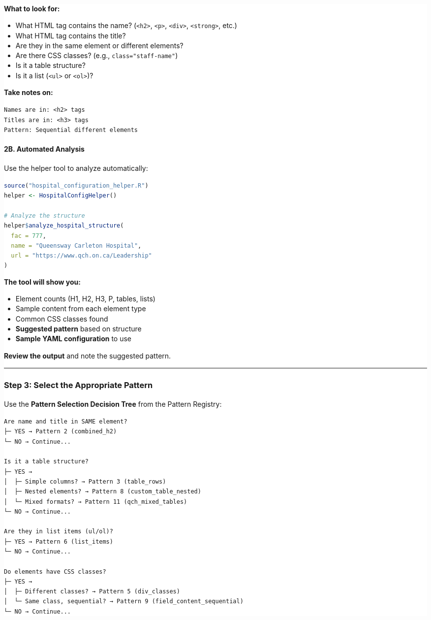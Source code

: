 **What to look for:**
- What HTML tag contains the name? (`<h2>`, `<p>`, `<div>`, `<strong>`, etc.)
- What HTML tag contains the title? 
- Are they in the same element or different elements?
- Are there CSS classes? (e.g., `class="staff-name"`)
- Is it a table structure?
- Is it a list (`<ul>` or `<ol>`)?

**Take notes on:**
```
Names are in: <h2> tags
Titles are in: <h3> tags
Pattern: Sequential different elements
```

#### 2B. Automated Analysis

Use the helper tool to analyze automatically:

```r
source("hospital_configuration_helper.R")
helper <- HospitalConfigHelper()

# Analyze the structure
helper$analyze_hospital_structure(
  fac = 777,
  name = "Queensway Carleton Hospital",
  url = "https://www.qch.on.ca/Leadership"
)
```

**The tool will show you:**
- Element counts (H1, H2, H3, P, tables, lists)
- Sample content from each element type
- Common CSS classes found
- **Suggested pattern** based on structure
- **Sample YAML configuration** to use

**Review the output** and note the suggested pattern.

---

### Step 3: Select the Appropriate Pattern

Use the **Pattern Selection Decision Tree** from the Pattern Registry:

```
Are name and title in SAME element?
├─ YES → Pattern 2 (combined_h2)
└─ NO → Continue...

Is it a table structure?
├─ YES →
│  ├─ Simple columns? → Pattern 3 (table_rows)
│  ├─ Nested elements? → Pattern 8 (custom_table_nested)
│  └─ Mixed formats? → Pattern 11 (qch_mixed_tables)
└─ NO → Continue...

Are they in list items (ul/ol)?
├─ YES → Pattern 6 (list_items)
└─ NO → Continue...

Do elements have CSS classes?
├─ YES →
│  ├─ Different classes? → Pattern 5 (div_classes)
│  └─ Same class, sequential? → Pattern 9 (field_content_sequential)
└─ NO → Continue...

```